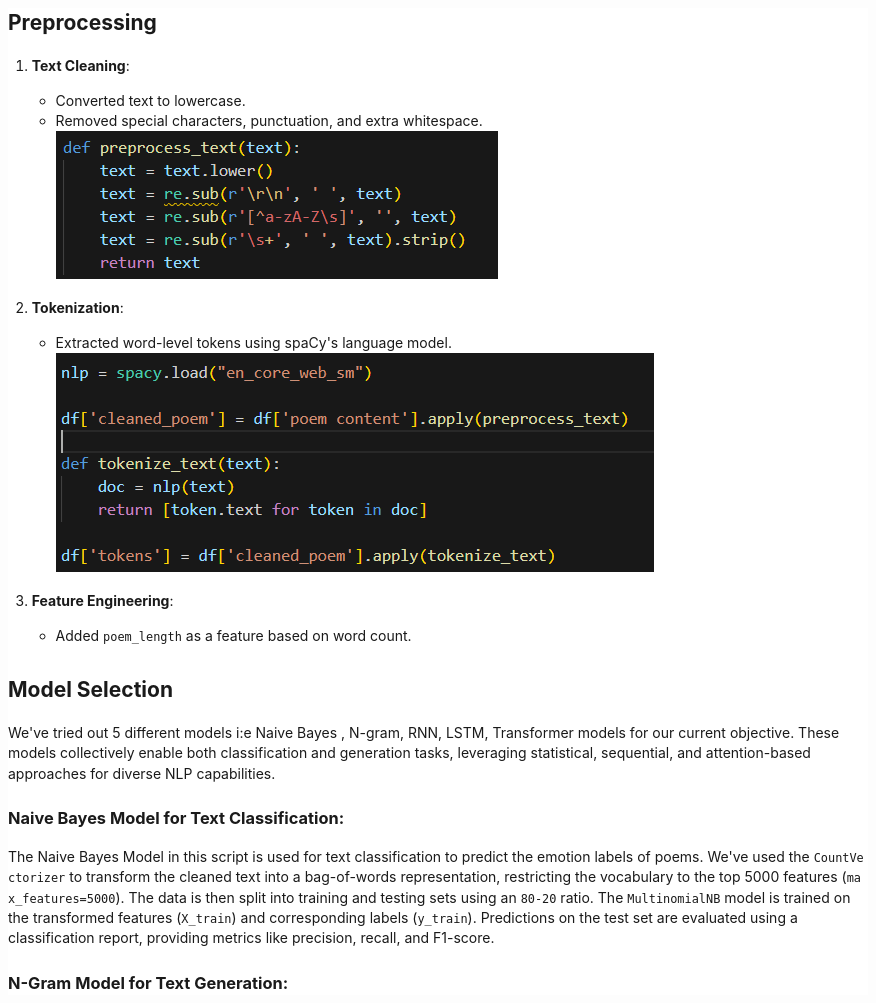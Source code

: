 ##  Preprocessing

1. **Text Cleaning**:  
   - Converted text to lowercase.  
   - Removed special characters, punctuation, and extra whitespace.  
   ![alt text](image_4.png)

2. **Tokenization**:  
   - Extracted word-level tokens using spaCy's language model.  
   ![alt text](image_5.png)

3. **Feature Engineering**:  
   - Added `poem_length` as a feature based on word count.

## Model Selection

We've tried out 5 different models i:e Naive Bayes , N-gram, RNN, LSTM, Transformer models for our current objective. These models collectively enable both classification and generation tasks, leveraging statistical, sequential, and attention-based approaches for diverse NLP capabilities.

### Naive Bayes Model for Text Classification: 

The Naive Bayes Model in this script is used for text classification to predict the emotion labels of poems. We've used the `CountVectorizer` to transform the cleaned text into a bag-of-words representation, restricting the vocabulary to the top 5000 features (`max_features=5000`). The data is then split into training and testing sets using an `80-20` ratio. The `MultinomialNB` model is trained on the transformed features (`X_train`) and corresponding labels (`y_train`). Predictions on the test set are evaluated using a classification report, providing metrics like precision, recall, and F1-score. 


### N-Gram Model for Text Generation: 
